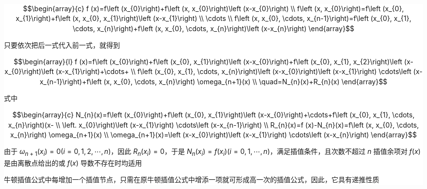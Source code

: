 $$\begin{array}{c}
f (x)=f\left (x_{0}\right)+f\left (x, x_{0}\right)\left (x-x_{0}\right) \\
f\left (x, x_{0}\right)=f\left (x_{0}, x_{1}\right)+f\left (x, x_{0}, x_{1}\right)\left (x-x_{1}\right) \\
\cdots \\
f\left (x, x_{0}, \cdots, x_{n-1}\right)=f\left (x_{0}, x_{1}, \cdots, x_{n}\right)+f\left (x, x_{0}, \cdots, x_{n}\right)\left (x-x_{n}\right)
\end{array}$$

只要依次把后一式代入前一式，就得到

$$\begin{array}{l}
f (x)=f\left (x_{0}\right)+f\left (x_{0}, x_{1}\right)\left (x-x_{0}\right)+f\left (x_{0}, x_{1}, x_{2}\right)\left (x-x_{0}\right)\left (x-x_{1}\right)+\cdots+ \\
f\left (x_{0}, x_{1}, \cdots, x_{n}\right)\left (x-x_{0}\right)\left (x-x_{1}\right) \cdots\left (x-x_{n-1}\right)+f\left (x, x_{0}, \cdots, x_{n}\right) \omega_{n+1}(x) \\
\quad=N_{n}(x)+R_{n}(x)
\end{array}$$

式中

$$\begin{array}{c}
N_{n}(x)=f\left (x_{0}\right)+f\left (x_{0}, x_{1}\right)\left (x-x_{0}\right)+\cdots+f\left (x_{0}, x_{1}, \cdots, x_{n}\right)(x- \\
\left. x_{0}\right)\left (x-x_{1}\right) \cdots\left (x-x_{n-1}\right) \\
R_{n}(x)=f (x)-N_{n}(x)=f\left (x, x_{0}, \cdots, x_{n}\right) \omega_{n+1}(x) \\
\omega_{n+1}(x)=\left (x-x_{0}\right)\left (x-x_{1}\right) \cdots\left (x-x_{n}\right)
\end{array}$$

由于 $\omega_{n+1}\left (x_{i}\right)=0 (i=0,1,2, \cdots, n)$，因此 $R_{n}\left (x_{i}\right)=0$，于是 $N_{n}\left (x_{i}\right)=f\left (x_{i}\right)(i=0,1, \cdots, n)$，满足插值条件，且次数不超过 $n$ 插值余项对 $f (x)$ 是由离散点给出的或 $f (x)$ 导数不存在时均适用

牛顿插值公式中每增加一个插值节点，只需在原牛顿插值公式中增添一项就可形成高一次的插值公式，因此，它具有递推性质

